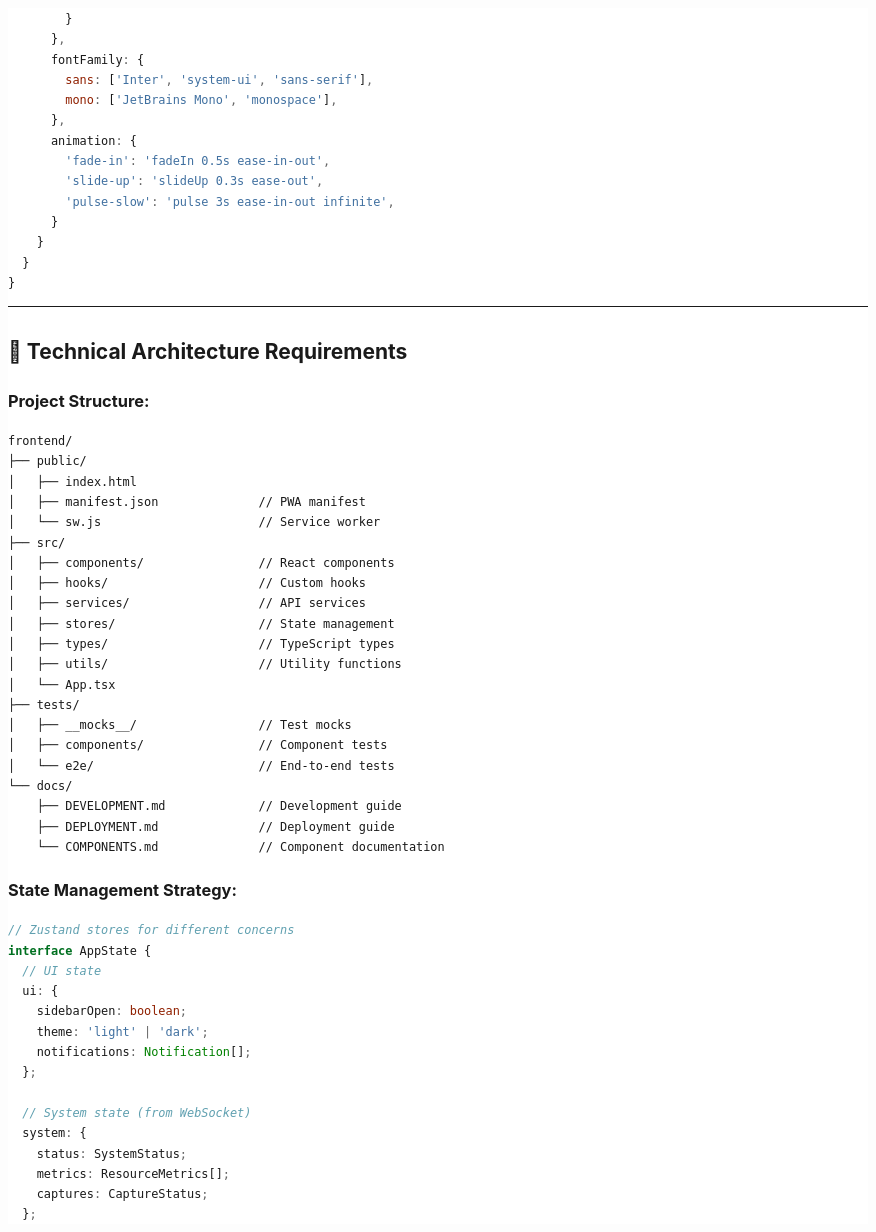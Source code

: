 ```javascript
        }
      },
      fontFamily: {
        sans: ['Inter', 'system-ui', 'sans-serif'],
        mono: ['JetBrains Mono', 'monospace'],
      },
      animation: {
        'fade-in': 'fadeIn 0.5s ease-in-out',
        'slide-up': 'slideUp 0.3s ease-out',
        'pulse-slow': 'pulse 3s ease-in-out infinite',
      }
    }
  }
}
```

---

## 🔧 **Technical Architecture Requirements**

### **Project Structure**:
```
frontend/
├── public/
│   ├── index.html
│   ├── manifest.json              // PWA manifest
│   └── sw.js                      // Service worker
├── src/
│   ├── components/                // React components
│   ├── hooks/                     // Custom hooks
│   ├── services/                  // API services
│   ├── stores/                    // State management
│   ├── types/                     // TypeScript types
│   ├── utils/                     // Utility functions
│   └── App.tsx
├── tests/
│   ├── __mocks__/                 // Test mocks
│   ├── components/                // Component tests
│   └── e2e/                       // End-to-end tests
└── docs/
    ├── DEVELOPMENT.md             // Development guide
    ├── DEPLOYMENT.md              // Deployment guide
    └── COMPONENTS.md              // Component documentation
```

### **State Management Strategy**:
```typescript
// Zustand stores for different concerns
interface AppState {
  // UI state
  ui: {
    sidebarOpen: boolean;
    theme: 'light' | 'dark';
    notifications: Notification[];
  };

  // System state (from WebSocket)
  system: {
    status: SystemStatus;
    metrics: ResourceMetrics[];
    captures: CaptureStatus;
  };

```